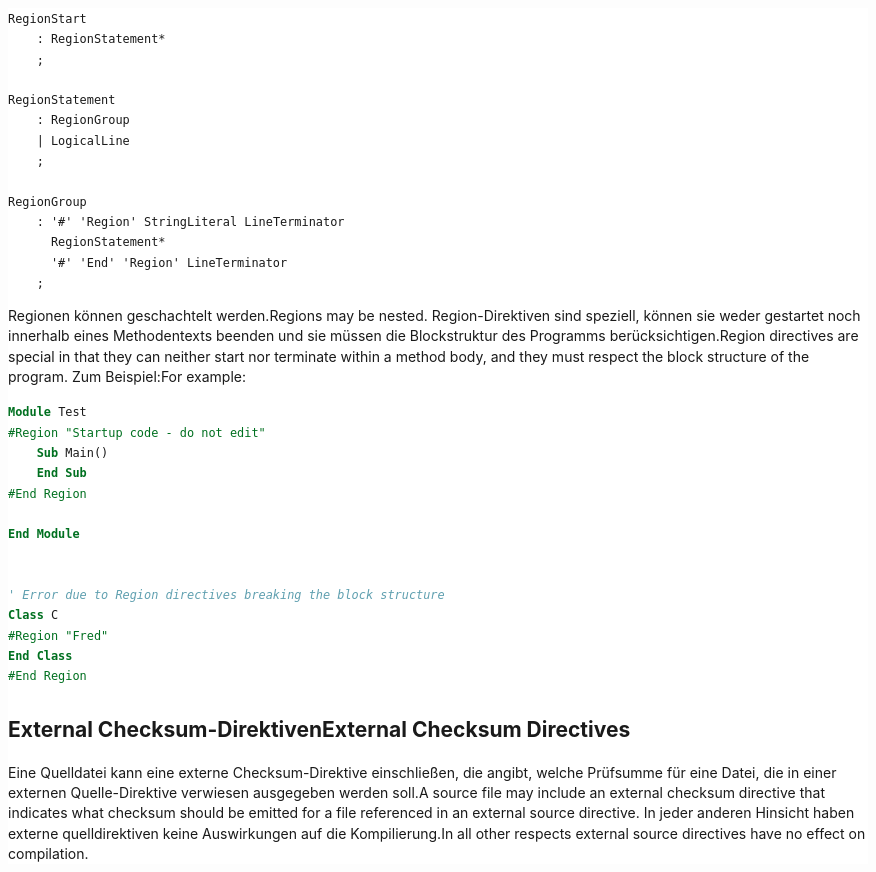 ```antlr
RegionStart
    : RegionStatement*
    ;

RegionStatement
    : RegionGroup
    | LogicalLine
    ;

RegionGroup
    : '#' 'Region' StringLiteral LineTerminator
      RegionStatement*
      '#' 'End' 'Region' LineTerminator
    ;
```

<span data-ttu-id="835e6-134">Regionen können geschachtelt werden.</span><span class="sxs-lookup"><span data-stu-id="835e6-134">Regions may be nested.</span></span> <span data-ttu-id="835e6-135">Region-Direktiven sind speziell, können sie weder gestartet noch innerhalb eines Methodentexts beenden und sie müssen die Blockstruktur des Programms berücksichtigen.</span><span class="sxs-lookup"><span data-stu-id="835e6-135">Region directives are special in that they can neither start nor terminate within a method body, and they must respect the block structure of the program.</span></span> <span data-ttu-id="835e6-136">Zum Beispiel:</span><span class="sxs-lookup"><span data-stu-id="835e6-136">For example:</span></span>

```vb
Module Test
#Region "Startup code - do not edit"
    Sub Main()
    End Sub
#End Region

End Module


' Error due to Region directives breaking the block structure
Class C
#Region "Fred"
End Class
#End Region
```


## <a name="external-checksum-directives"></a><span data-ttu-id="835e6-137">External Checksum-Direktiven</span><span class="sxs-lookup"><span data-stu-id="835e6-137">External Checksum Directives</span></span>

<span data-ttu-id="835e6-138">Eine Quelldatei kann eine externe Checksum-Direktive einschließen, die angibt, welche Prüfsumme für eine Datei, die in einer externen Quelle-Direktive verwiesen ausgegeben werden soll.</span><span class="sxs-lookup"><span data-stu-id="835e6-138">A source file may include an external checksum directive that indicates what checksum should be emitted for a file referenced in an external source directive.</span></span> <span data-ttu-id="835e6-139">In jeder anderen Hinsicht haben externe quelldirektiven keine Auswirkungen auf die Kompilierung.</span><span class="sxs-lookup"><span data-stu-id="835e6-139">In all other respects external source directives have no effect on compilation.</span></span>
